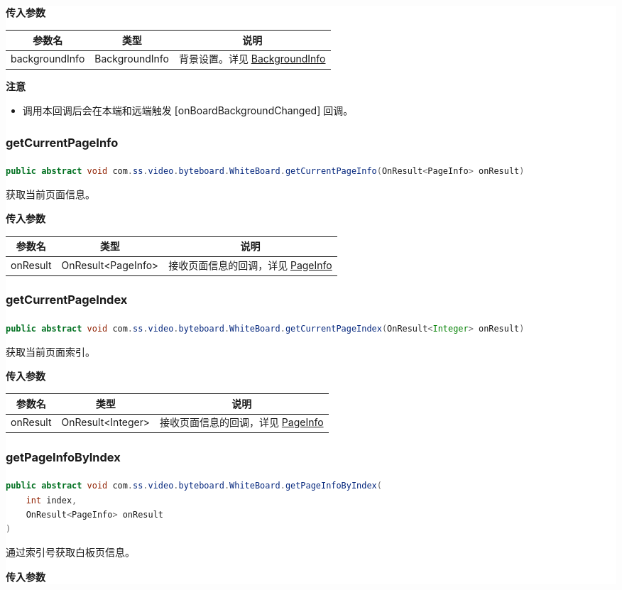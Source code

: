 **传入参数**

| 参数名 | 类型 | 说明 |
| --- | --- | --- |
| backgroundInfo | BackgroundInfo | 背景设置。详见 [BackgroundInfo](131853#BackgroundInfo) |


**注意**

- 调用本回调后会在本端和远端触发 [onBoardBackgroundChanged] 回调。

<span id="WhiteBoard-getcurrentpageinfo"></span>
### getCurrentPageInfo
```java
public abstract void com.ss.video.byteboard.WhiteBoard.getCurrentPageInfo(OnResult<PageInfo> onResult)
```
获取当前页面信息。


**传入参数**

| 参数名 | 类型 | 说明 |
| --- | --- | --- |
| onResult | OnResult<PageInfo\> | 接收页面信息的回调，详见 [PageInfo](131853#PageInfo) |


<span id="WhiteBoard-getcurrentpageindex"></span>
### getCurrentPageIndex
```java
public abstract void com.ss.video.byteboard.WhiteBoard.getCurrentPageIndex(OnResult<Integer> onResult)
```
获取当前页面索引。


**传入参数**

| 参数名 | 类型 | 说明 |
| --- | --- | --- |
| onResult | OnResult<Integer\> | 接收页面信息的回调，详见 [PageInfo](131853#PageInfo) |


<span id="WhiteBoard-getpageinfobyindex"></span>
### getPageInfoByIndex
```java
public abstract void com.ss.video.byteboard.WhiteBoard.getPageInfoByIndex(
    int index,
    OnResult<PageInfo> onResult
)
```
通过索引号获取白板页信息。


**传入参数**

